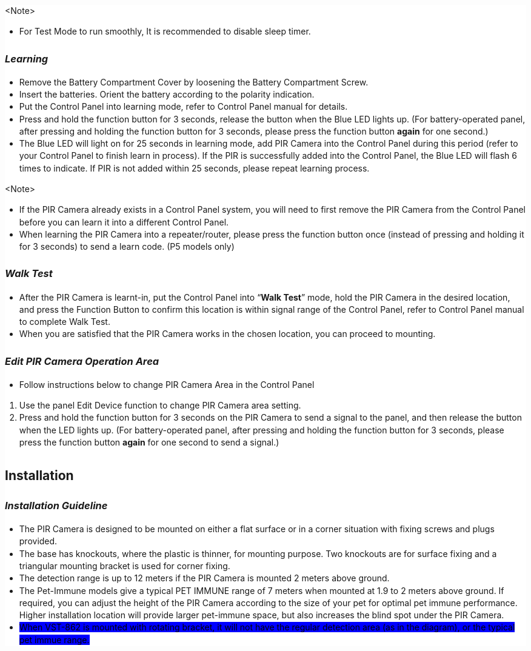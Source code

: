 \<Note>

* For Test Mode to run smoothly, It is recommended to disable sleep timer.

### _Learning_

* Remove the Battery Compartment Cover by loosening the Battery Compartment Screw.
* Insert the batteries. Orient the battery according to the polarity indication.
* Put the Control Panel into learning mode, refer to Control Panel manual for details.
* Press and hold the function button for 3 seconds, release the button when the Blue LED lights up. (For battery-operated panel, after pressing and holding the function button for 3 seconds, please press the function button **again** for one second.)
* The Blue LED will light on for 25 seconds in learning mode, add PIR Camera into the Control Panel during this period (refer to your Control Panel to finish learn in process). If the PIR is successfully added into the Control Panel, the Blue LED will flash 6 times to indicate. If PIR is not added within 25 seconds, please repeat learning process.

\<Note>

* If the PIR Camera already exists in a Control Panel system, you will need to first remove the PIR Camera from the Control Panel before you can learn it into a different Control Panel.
* When learning the PIR Camera into a repeater/router, please press the function button once (instead of pressing and holding it for 3 seconds) to send a learn code. (P5 models only)

### _Walk Test_

* After the PIR Camera is learnt-in, put the Control Panel into “**Walk Test**” mode, hold the PIR Camera in the desired location, and press the Function Button to confirm this location is within signal range of the Control Panel, refer to Control Panel manual to complete Walk Test.
* When you are satisfied that the PIR Camera works in the chosen location, you can proceed to mounting.

### _**Edit PIR Camera Operation Area**_

* Follow instructions below to change PIR Camera Area in the Control Panel

1. Use the panel Edit Device function to change PIR Camera area setting.
2. Press and hold the function button for 3 seconds on the PIR Camera to send a signal to the panel, and then release the button when the LED lights up. (For battery-operated panel, after pressing and holding the function button for 3 seconds, please press the function button **again** for one second to send a signal.)

## Installation

### _Installation Guideline_

* The PIR Camera is designed to be mounted on either a flat surface or in a corner situation with fixing screws and plugs provided.
* The base has knockouts, where the plastic is thinner, for mounting purpose. Two knockouts are for surface fixing and a triangular mounting bracket is used for corner fixing.
* The detection range is up to 12 meters if the PIR Camera is mounted 2 meters above ground.
* The Pet-Immune models give a typical PET IMMUNE range of 7 meters when mounted at 1.9 to 2 meters above ground. If required, you can adjust the height of the PIR Camera according to the size of your pet for optimal pet immune performance. Higher installation location will provide larger pet-immune space, but also increases the blind spot under the PIR Camera.
* <mark style="background-color:blue;">When VST-862 is mounted with rotating bracket, it will not have the regular detection area (as in the diagram), or the typical pet immue range.</mark>
